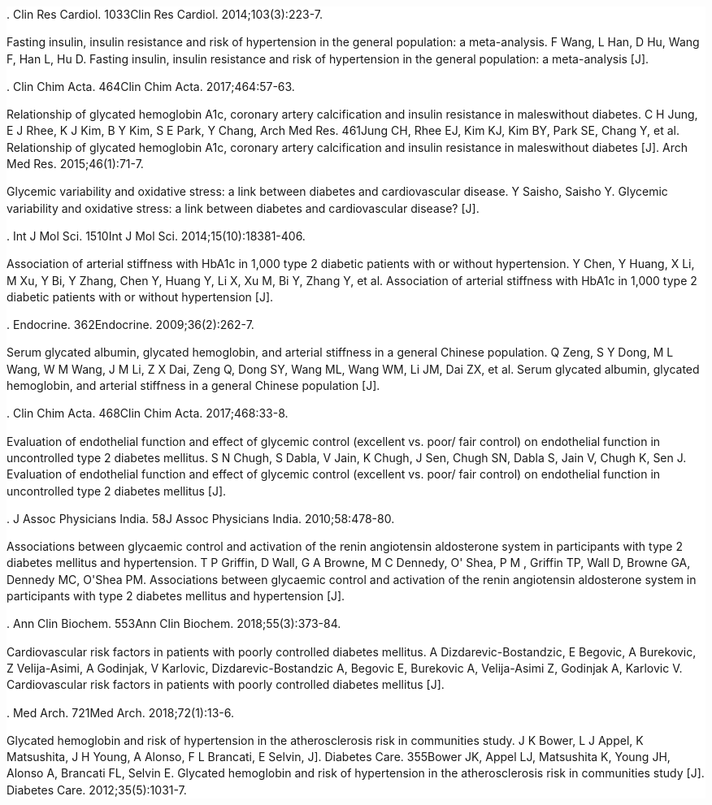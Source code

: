 . Clin Res Cardiol. 1033Clin Res Cardiol. 2014;103(3):223-7.

Fasting insulin, insulin resistance and risk of hypertension in the general population: a meta-analysis. F Wang, L Han, D Hu, Wang F, Han L, Hu D. Fasting insulin, insulin resistance and risk of hypertension in the general population: a meta-analysis [J].

. Clin Chim Acta. 464Clin Chim Acta. 2017;464:57-63.

Relationship of glycated hemoglobin A1c, coronary artery calcification and insulin resistance in maleswithout diabetes. C H Jung, E J Rhee, K J Kim, B Y Kim, S E Park, Y Chang, Arch Med Res. 461Jung CH, Rhee EJ, Kim KJ, Kim BY, Park SE, Chang Y, et al. Relationship of glycated hemoglobin A1c, coronary artery calcification and insulin resistance in maleswithout diabetes [J]. Arch Med Res. 2015;46(1):71-7.

Glycemic variability and oxidative stress: a link between diabetes and cardiovascular disease. Y Saisho, Saisho Y. Glycemic variability and oxidative stress: a link between diabetes and cardiovascular disease? [J].

. Int J Mol Sci. 1510Int J Mol Sci. 2014;15(10):18381-406.

Association of arterial stiffness with HbA1c in 1,000 type 2 diabetic patients with or without hypertension. Y Chen, Y Huang, X Li, M Xu, Y Bi, Y Zhang, Chen Y, Huang Y, Li X, Xu M, Bi Y, Zhang Y, et al. Association of arterial stiffness with HbA1c in 1,000 type 2 diabetic patients with or without hypertension [J].

. Endocrine. 362Endocrine. 2009;36(2):262-7.

Serum glycated albumin, glycated hemoglobin, and arterial stiffness in a general Chinese population. Q Zeng, S Y Dong, M L Wang, W M Wang, J M Li, Z X Dai, Zeng Q, Dong SY, Wang ML, Wang WM, Li JM, Dai ZX, et al. Serum glycated albumin, glycated hemoglobin, and arterial stiffness in a general Chinese population [J].

. Clin Chim Acta. 468Clin Chim Acta. 2017;468:33-8.

Evaluation of endothelial function and effect of glycemic control (excellent vs. poor/ fair control) on endothelial function in uncontrolled type 2 diabetes mellitus. S N Chugh, S Dabla, V Jain, K Chugh, J Sen, Chugh SN, Dabla S, Jain V, Chugh K, Sen J. Evaluation of endothelial function and effect of glycemic control (excellent vs. poor/ fair control) on endothelial function in uncontrolled type 2 diabetes mellitus [J].

. J Assoc Physicians India. 58J Assoc Physicians India. 2010;58:478-80.

Associations between glycaemic control and activation of the renin angiotensin aldosterone system in participants with type 2 diabetes mellitus and hypertension. T P Griffin, D Wall, G A Browne, M C Dennedy, O&apos; Shea, P M , Griffin TP, Wall D, Browne GA, Dennedy MC, O'Shea PM. Associations between glycaemic control and activation of the renin angiotensin aldosterone system in participants with type 2 diabetes mellitus and hypertension [J].

. Ann Clin Biochem. 553Ann Clin Biochem. 2018;55(3):373-84.

Cardiovascular risk factors in patients with poorly controlled diabetes mellitus. A Dizdarevic-Bostandzic, E Begovic, A Burekovic, Z Velija-Asimi, A Godinjak, V Karlovic, Dizdarevic-Bostandzic A, Begovic E, Burekovic A, Velija-Asimi Z, Godinjak A, Karlovic V. Cardiovascular risk factors in patients with poorly controlled diabetes mellitus [J].

. Med Arch. 721Med Arch. 2018;72(1):13-6.

Glycated hemoglobin and risk of hypertension in the atherosclerosis risk in communities study. J K Bower, L J Appel, K Matsushita, J H Young, A Alonso, F L Brancati, E Selvin, J]. Diabetes Care. 355Bower JK, Appel LJ, Matsushita K, Young JH, Alonso A, Brancati FL, Selvin E. Glycated hemoglobin and risk of hypertension in the atherosclerosis risk in communities study [J]. Diabetes Care. 2012;35(5):1031-7.
